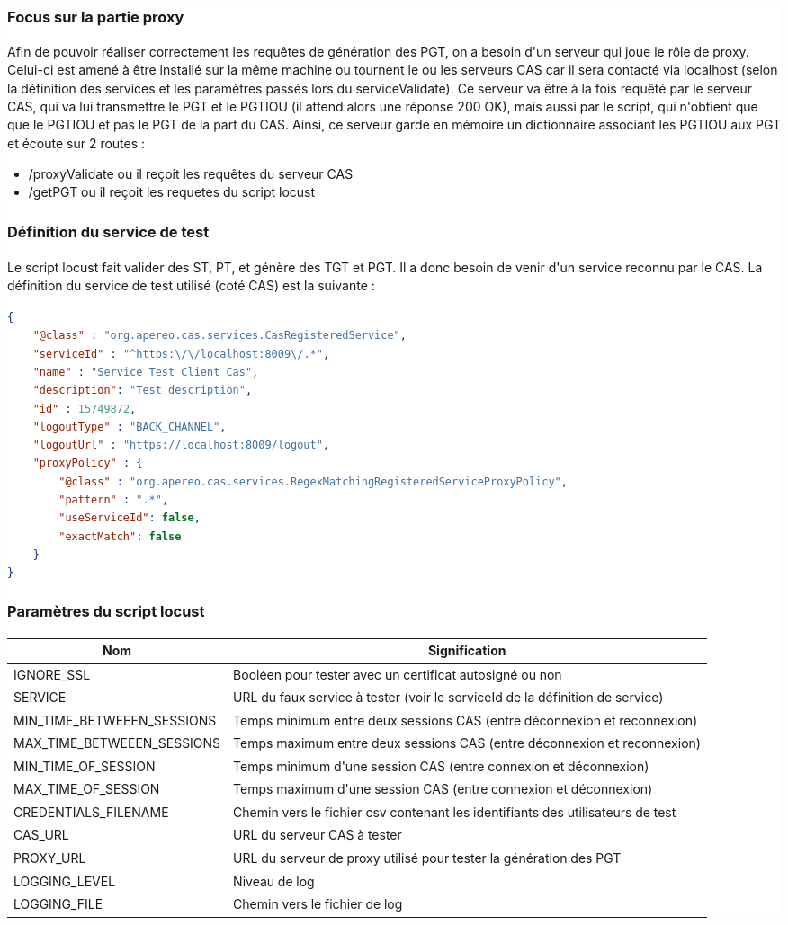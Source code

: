 ### Focus sur la partie proxy
Afin de pouvoir réaliser correctement les requêtes de génération des PGT, on a besoin d'un serveur qui joue le rôle de proxy.
Celui-ci est amené à être installé sur la même machine ou tournent le ou les serveurs CAS car il sera contacté via localhost (selon la définition des services et les paramètres passés lors du serviceValidate).
Ce serveur va être à la fois requêté par le serveur CAS, qui va lui transmettre le PGT et le PGTIOU (il attend alors une réponse 200 OK), mais aussi par le script, qui n'obtient que que le PGTIOU et pas le PGT de la part du CAS.
Ainsi, ce serveur garde en mémoire un dictionnaire associant les PGTIOU aux PGT et écoute sur 2 routes :
- /proxyValidate ou il reçoit les requêtes du serveur CAS
- /getPGT ou il reçoit les requetes du script locust

### Définition du service de test
Le script locust fait valider des ST, PT, et génère des TGT et PGT. Il a donc besoin de venir d'un service reconnu par le CAS. La définition du service de test utilisé (coté CAS) est la suivante :
```json
{
    "@class" : "org.apereo.cas.services.CasRegisteredService",
    "serviceId" : "^https:\/\/localhost:8009\/.*",
    "name" : "Service Test Client Cas",
    "description": "Test description",
    "id" : 15749872,
    "logoutType" : "BACK_CHANNEL",
    "logoutUrl" : "https://localhost:8009/logout",
    "proxyPolicy" : {
        "@class" : "org.apereo.cas.services.RegexMatchingRegisteredServiceProxyPolicy",
        "pattern" : ".*",
        "useServiceId": false,
        "exactMatch": false
    }
}
```

### Paramètres du script locust
| Nom | Signification |
|--|--|
| IGNORE_SSL | Booléen pour tester avec un certificat autosigné ou non |
| SERVICE | URL du faux service à tester (voir le serviceId de la définition de service) |
| MIN_TIME_BETWEEEN_SESSIONS | Temps minimum entre deux sessions CAS (entre déconnexion et reconnexion) |
| MAX_TIME_BETWEEEN_SESSIONS | Temps maximum entre deux sessions CAS (entre déconnexion et reconnexion) |
| MIN_TIME_OF_SESSION | Temps minimum d'une session CAS (entre connexion et déconnexion) |
| MAX_TIME_OF_SESSION | Temps maximum d'une session CAS (entre connexion et déconnexion) |
| CREDENTIALS_FILENAME | Chemin vers le fichier csv contenant les identifiants des utilisateurs de test|
| CAS_URL | URL du serveur CAS à tester |
| PROXY_URL | URL du serveur de proxy utilisé pour tester la génération des PGT|
| LOGGING_LEVEL | Niveau de log |
| LOGGING_FILE | Chemin vers le fichier de log |
